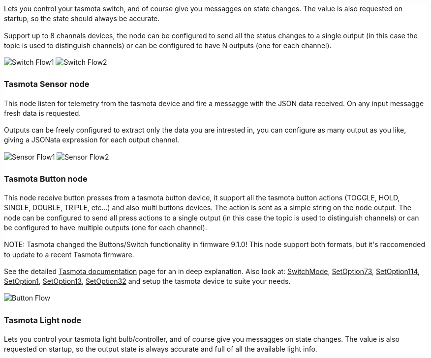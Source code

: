 Lets you control your tasmota switch, and of course give you messagges on state changes.
The value is also requested on startup, so the state should always be accurate.

Support up to 8 channals devices, the node can be configured to send all the
status changes to a single output (in this case the topic is used to distinguish channels)
or can be configured to have N outputs (one for each channel).


![Switch Flow1](media/switch1.png?raw=true)
![Switch Flow2](media/switch2.png?raw=true)


### Tasmota Sensor node

This node listen for telemetry from the tasmota device and fire a messagge with
the JSON data received. On any input messagge fresh data is requested.

Outputs can be freely configured to extract only the data you are intrested in,
you can configure as many output as you like, giving a JSONata expression for
each output channel. 

![Sensor Flow1](media/sensor1.png?raw=true)
![Sensor Flow2](media/sensor2.png?raw=true)


### Tasmota Button node

This node receive button presses from a tasmota button device, it support
all the tasmota button actions (TOGGLE, HOLD, SINGLE, DOUBLE, TRIPLE, etc...) and also multi buttons devices.
The action is sent as a simple string on the node output.
The node can be configured to send all press actions to a single output 
(in this case the topic is used to distinguish channels) 
or can be configured to have multiple outputs (one for each channel).

NOTE: Tasmota changed the Buttons/Switch functionality in firmware 9.1.0! 
This node support both formats, but it's raccomended to update to a recent Tasmota firmware.

See the detailed [Tasmota documentation](https://tasmota.github.io/docs/Buttons-and-Switches/) page for an in deep explanation. 
Also look at: 
[SwitchMode](https://tasmota.github.io/docs/Commands/#switchmode),
[SetOption73](https://tasmota.github.io/docs/Commands/#setoption73),
[SetOption114](https://tasmota.github.io/docs/Commands/#setoption114),
[SetOption1](https://tasmota.github.io/docs/Commands/#setoption1),
[SetOption13](https://tasmota.github.io/docs/Commands/#setoption13),
[SetOption32](https://tasmota.github.io/docs/Commands/#setoption32)
and setup the tasmota device to suite your needs.


![Button Flow](media/button1.png?raw=true)


### Tasmota Light node
Lets you control your tasmota light bulb/controller, and of course give you messagges on state changes.
The value is also requested on startup, so the output state is always accurate and full of all the available light info.
